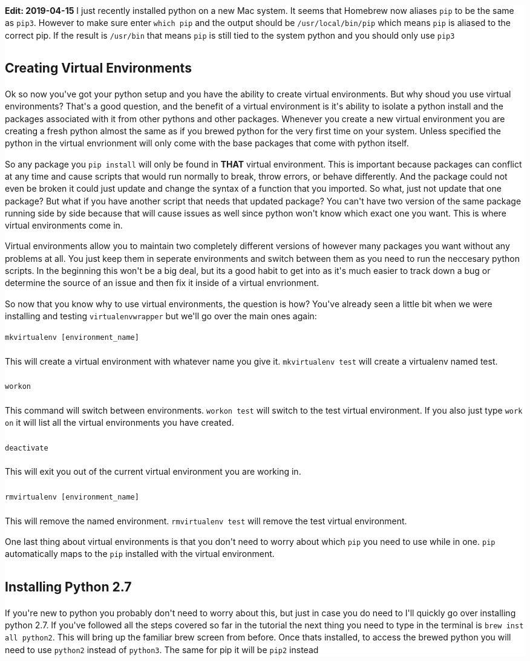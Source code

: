 **Edit: 2019-04-15**
I just recently installed python on a new Mac system. It seems that Homebrew now aliases
`pip` to be the same as `pip3`. However to make sure enter `which pip` and the output should
be `/usr/local/bin/pip` which means `pip` is aliased to the correct pip. If the result is
`/usr/bin` that means `pip` is still tied to the system python and you should only use `pip3`
<h2>Creating Virtual Environments</h2>
<p>Ok so now you've got your python setup and you have the ability to create virtual environments.
But why shoud you use virtual environments? That's a good question, and the benefit of
a virtual environment is it's ability to isolate a python install and the packages associated with
it from other pythons and other packages. Whenever you create a new virtual environment
you are creating a fresh python almost the same as if you brewed python for the very first time
on your system.  Unless specified the python in the virtual envrionment will only come with
the base packages that come with python itself.</p>
<p>So any package you <code>pip install</code> will only be found in <b>THAT</b> virtual
environment. This is important because packages can conflict at any time and cause scripts
that would run normally to break, throw errors, or behave differently. And the package could
not even be broken it could just update and change the syntax of a function that you imported.
So what, just not update that one package? But what if you have another script that needs that
updated package? You can't have two version of the same package running side by side because that
will cause issues as well since python won't know which exact one you want. This is where
virtual environments come in.
<p>Virtual environments allow you to maintain two completely different versions of however many
packages you want without any problems at all. You just keep them in seperate environments and
switch between them as you need to run the neccesary python scripts. In the beginning this won't
be a big deal, but its a good habit to get into as it's much easier to track down a bug or
determine the source of an issue and then fix it inside of a virtual envrionment.</p>
<p>So now that you know why to use virtual environments, the question is how? You've already seen
a little bit when we were installing and testing <code>virtualenvwrapper</code> but we'll go
over the main ones again:</p>
<p><code>mkvirtualenv [environment_name]</code><br />
<br />
This will create a virtual environment with whatever name you give it.  <code>mkvirtualenv test</code>
will create a virtualenv named test.<br/>
<br />
<code>workon</code><br />
<br />
This command will switch between environments. <code>workon test</code> will switch to the test
virtual environment. If you also just type <code>workon</code> it will list all the virtual
environments you have created.<br />
<br />
<code>deactivate</code><br />
<br />
This will exit you out of the current virtual environment you are working in.<br />
<br />
<code>rmvirtualenv [environment_name]</code><br />
<br />
This will remove the named environment. <code>rmvirtualenv test</code> will remove the test virtual
environment.</p>
<p>One last thing about virtual environments is that you don't need to worry about which
<code>pip</code> you need to use while in one. <code>pip</code> automatically maps to the <code>pip</code>
installed with the virtual environment.</p>
<h2>Installing Python 2.7</h2>
<p>If you're new to python you probably don't need to worry about this, but just in case you do need to
I'll quickly go over installing python 2.7. If you've followed all the steps covered so far in the tutorial
the next thing you need to type in the terminal is <code>brew install python2</code>. This will bring up the
familiar brew screen from before.  Once thats installed, to access the brewed python you will need to use
<code>python2</code> instead of <code>python3</code>. The same for pip it will be <code>pip2</code> instead